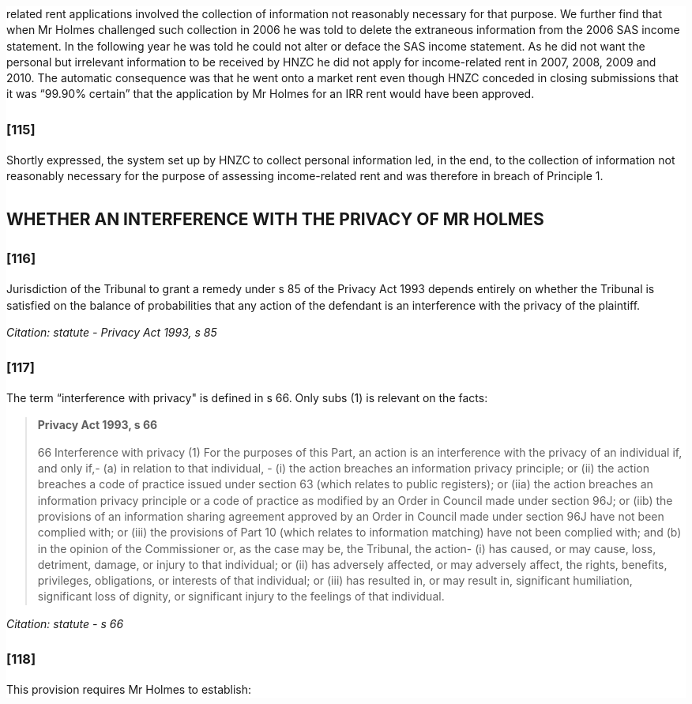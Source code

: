related rent applications involved the collection of information not reasonably necessary for that purpose. We further find that when Mr Holmes challenged such collection in 2006 he was told to delete the extraneous information from the 2006 SAS income statement. In the following year he was told he could not alter or deface the SAS income statement. As he did not want the personal but irrelevant information to be received by HNZC he did not apply for income-related rent in 2007, 2008, 2009 and 2010. The automatic consequence was that he went onto a market rent even though HNZC conceded in closing submissions that it was “99.90% certain” that the application by Mr Holmes for an IRR rent would have been approved.

### [115]
Shortly expressed, the system set up by HNZC to collect personal information led, in the end, to the collection of information not reasonably necessary for the purpose of assessing income-related rent and was therefore in breach of Principle 1.

## WHETHER AN INTERFERENCE WITH THE PRIVACY OF MR HOLMES

### [116]
Jurisdiction of the Tribunal to grant a remedy under s 85 of the Privacy Act 1993 depends entirely on whether the Tribunal is satisfied on the balance of probabilities that any action of the defendant is an interference with the privacy of the plaintiff.

*Citation: statute - Privacy Act 1993, s 85*

### [117]
The term “interference with privacy" is defined in s 66. Only subs (1) is relevant on the facts:

> **Privacy Act 1993, s 66**
>
> 66 Interference with privacy
> (1) For the purposes of this Part, an action is an interference with the privacy of an individual if, and only if,-
> (a) in relation to that individual, -
> (i) the action breaches an information privacy principle; or
> (ii) the action breaches a code of practice issued under section 63 (which relates to public registers); or
> (iia) the action breaches an information privacy principle or a code of practice as modified by an Order in Council made under section 96J; or
> (iib) the provisions of an information sharing agreement approved by an Order in Council made under section 96J have not been complied with; or
> (iii) the provisions of Part 10 (which relates to information matching) have not been complied with; and
> (b) in the opinion of the Commissioner or, as the case may be, the Tribunal, the action-
> (i) has caused, or may cause, loss, detriment, damage, or injury to that individual; or
> (ii) has adversely affected, or may adversely affect, the rights, benefits, privileges, obligations, or interests of that individual; or
> (iii) has resulted in, or may result in, significant humiliation, significant loss of dignity, or significant injury to the feelings of that individual.

*Citation: statute - s 66*

### [118]
This provision requires Mr Holmes to establish:
